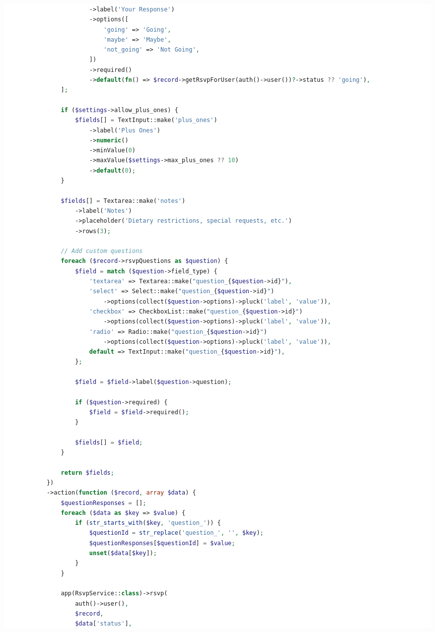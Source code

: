 ```php
                        ->label('Your Response')
                        ->options([
                            'going' => 'Going',
                            'maybe' => 'Maybe',
                            'not_going' => 'Not Going',
                        ])
                        ->required()
                        ->default(fn() => $record->getRsvpForUser(auth()->user())?->status ?? 'going'),
                ];

                if ($settings->allow_plus_ones) {
                    $fields[] = TextInput::make('plus_ones')
                        ->label('Plus Ones')
                        ->numeric()
                        ->minValue(0)
                        ->maxValue($settings->max_plus_ones ?? 10)
                        ->default(0);
                }

                $fields[] = Textarea::make('notes')
                    ->label('Notes')
                    ->placeholder('Dietary restrictions, special requests, etc.')
                    ->rows(3);

                // Add custom questions
                foreach ($record->rsvpQuestions as $question) {
                    $field = match ($question->field_type) {
                        'textarea' => Textarea::make("question_{$question->id}"),
                        'select' => Select::make("question_{$question->id}")
                            ->options(collect($question->options)->pluck('label', 'value')),
                        'checkbox' => CheckboxList::make("question_{$question->id}")
                            ->options(collect($question->options)->pluck('label', 'value')),
                        'radio' => Radio::make("question_{$question->id}")
                            ->options(collect($question->options)->pluck('label', 'value')),
                        default => TextInput::make("question_{$question->id}"),
                    };

                    $field = $field->label($question->question);

                    if ($question->required) {
                        $field = $field->required();
                    }

                    $fields[] = $field;
                }

                return $fields;
            })
            ->action(function ($record, array $data) {
                $questionResponses = [];
                foreach ($data as $key => $value) {
                    if (str_starts_with($key, 'question_')) {
                        $questionId = str_replace('question_', '', $key);
                        $questionResponses[$questionId] = $value;
                        unset($data[$key]);
                    }
                }

                app(RsvpService::class)->rsvp(
                    auth()->user(),
                    $record,
                    $data['status'],
```